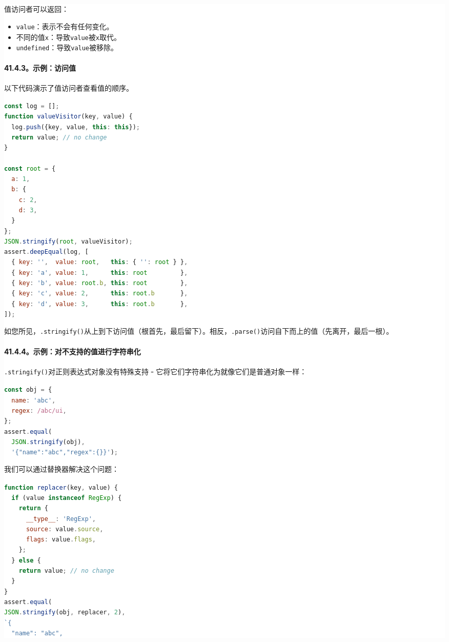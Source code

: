 值访问者可以返回：

*   `value`：表示不会有任何变化。
*   不同的值`x`：导致`value`被`x`取代。
*   `undefined`：导致`value`被移除。

#### 41.4.3。示例：访问值

以下代码演示了值访问者查看值的顺序。

```js
const log = [];
function valueVisitor(key, value) {
  log.push({key, value, this: this});
  return value; // no change
}

const root = {
  a: 1,
  b: {
    c: 2,
    d: 3,
  }
};
JSON.stringify(root, valueVisitor);
assert.deepEqual(log, [
  { key: '',  value: root,   this: { '': root } },
  { key: 'a', value: 1,      this: root         },
  { key: 'b', value: root.b, this: root         },
  { key: 'c', value: 2,      this: root.b       },
  { key: 'd', value: 3,      this: root.b       },
]);
```

如您所见，`.stringify()`从上到下访问值（根首先，最后留下）。相反，`.parse()`访问自下而上的值（先离开，最后一根）。

#### 41.4.4。示例：对不支持的值进行字符串化

`.stringify()`对正则表达式对象没有特殊支持 - 它将它们字符串化为就像它们是普通对象一样：

```js
const obj = {
  name: 'abc',
  regex: /abc/ui,
};
assert.equal(
  JSON.stringify(obj),
  '{"name":"abc","regex":{}}');
```

我们可以通过替换器解决这个问题：

```js
function replacer(key, value) {
  if (value instanceof RegExp) {
    return {
      __type__: 'RegExp',
      source: value.source,
      flags: value.flags,
    };
  } else {
    return value; // no change
  }
}
assert.equal(
JSON.stringify(obj, replacer, 2),
`{
  "name": "abc",
```